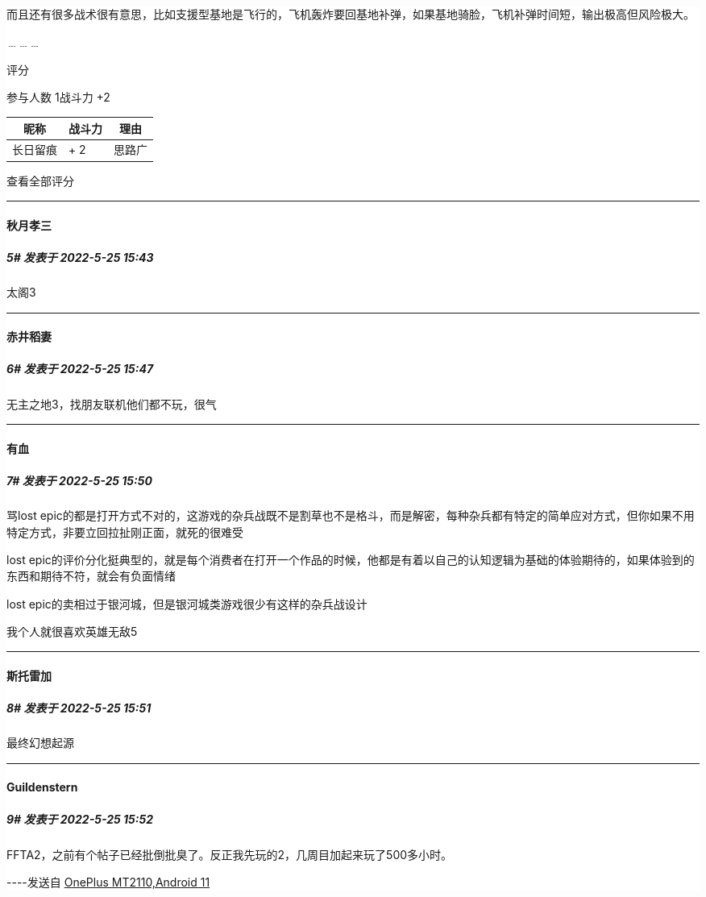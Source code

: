 而且还有很多战术很有意思，比如支援型基地是飞行的，飞机轰炸要回基地补弹，如果基地骑脸，飞机补弹时间短，输出极高但风险极大。

﹍﹍﹍

评分

 参与人数 1战斗力 +2

|昵称|战斗力|理由|
|----|---|---|
| 长日留痕| + 2|思路广|

查看全部评分

*****

####  秋月孝三  
##### 5#       发表于 2022-5-25 15:43

太阁3

*****

####  赤井稻妻  
##### 6#       发表于 2022-5-25 15:47

无主之地3，找朋友联机他们都不玩，很气

*****

####  有血  
##### 7#       发表于 2022-5-25 15:50

骂lost epic的都是打开方式不对的，这游戏的杂兵战既不是割草也不是格斗，而是解密，每种杂兵都有特定的简单应对方式，但你如果不用特定方式，非要立回拉扯刚正面，就死的很难受

lost epic的评价分化挺典型的，就是每个消费者在打开一个作品的时候，他都是有着以自己的认知逻辑为基础的体验期待的，如果体验到的东西和期待不符，就会有负面情绪

lost epic的卖相过于银河城，但是银河城类游戏很少有这样的杂兵战设计

我个人就很喜欢英雄无敌5

*****

####  斯托雷加  
##### 8#       发表于 2022-5-25 15:51

最终幻想起源

*****

####  Guildenstern  
##### 9#       发表于 2022-5-25 15:52

FFTA2，之前有个帖子已经批倒批臭了。反正我先玩的2，几周目加起来玩了500多小时。

----发送自 [OnePlus MT2110,Android 11](http://stage1.5j4m.com/?1.37)
